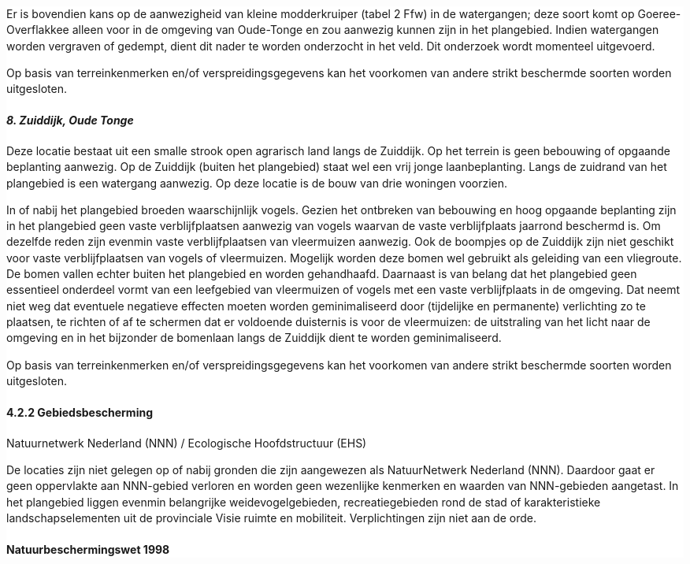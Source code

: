 Er is bovendien kans op de aanwezigheid van kleine modderkruiper (tabel 2 Ffw) in de watergangen; deze soort komt op Goeree-Overflakkee alleen voor in de omgeving van Oude-Tonge en zou aanwezig kunnen zijn in het plangebied. Indien watergangen worden vergraven of gedempt, dient dit nader te worden onderzocht in het veld. Dit onderzoek wordt momenteel uitgevoerd.

Op basis van terreinkenmerken en/of verspreidingsgegevens kan het voorkomen van andere strikt beschermde soorten worden uitgesloten.

#### *8. Zuiddijk, Oude Tonge*

Deze locatie bestaat uit een smalle strook open agrarisch land langs de Zuiddijk. Op het terrein is geen bebouwing of opgaande beplanting aanwezig. Op de Zuiddijk (buiten het plangebied) staat wel een vrij jonge laanbeplanting. Langs de zuidrand van het plangebied is een watergang aanwezig. Op deze locatie is de bouw van drie woningen voorzien.

In of nabij het plangebied broeden waarschijnlijk vogels. Gezien het ontbreken van bebouwing en hoog opgaande beplanting zijn in het plangebied geen vaste verblijfplaatsen aanwezig van vogels waarvan de vaste verblijfplaats jaarrond beschermd is. Om dezelfde reden zijn evenmin vaste verblijfplaatsen van vleermuizen aanwezig. Ook de boompjes op de Zuiddijk zijn niet geschikt voor vaste verblijfplaatsen van vogels of vleermuizen. Mogelijk worden deze bomen wel gebruikt als geleiding van een vliegroute. De bomen vallen echter buiten het plangebied en worden gehandhaafd. Daarnaast is van belang dat het plangebied geen essentieel onderdeel vormt van een leefgebied van vleermuizen of vogels met een vaste verblijfplaats in de omgeving. Dat neemt niet weg dat eventuele negatieve effecten moeten worden geminimaliseerd door (tijdelijke en permanente) verlichting zo te plaatsen, te richten of af te schermen dat er voldoende duisternis is voor de vleermuizen: de uitstraling van het licht naar de omgeving en in het bijzonder de bomenlaan langs de Zuiddijk dient te worden geminimaliseerd.

Op basis van terreinkenmerken en/of verspreidingsgegevens kan het voorkomen van andere strikt beschermde soorten worden uitgesloten.

#### <span id="page-49-0"></span>**4.2.2 Gebiedsbescherming**

Natuurnetwerk Nederland (NNN) / Ecologische Hoofdstructuur (EHS)

De locaties zijn niet gelegen op of nabij gronden die zijn aangewezen als NatuurNetwerk Nederland (NNN). Daardoor gaat er geen oppervlakte aan NNN-gebied verloren en worden geen wezenlijke kenmerken en waarden van NNN-gebieden aangetast. In het plangebied liggen evenmin belangrijke weidevogelgebieden, recreatiegebieden rond de stad of karakteristieke landschapselementen uit de provinciale Visie ruimte en mobiliteit. Verplichtingen zijn niet aan de orde.

#### Natuurbeschermingswet 1998

